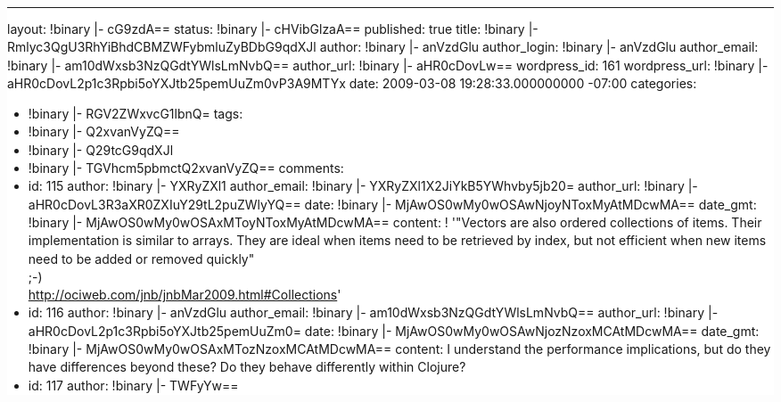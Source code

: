 ---
layout: !binary |-
  cG9zdA==
status: !binary |-
  cHVibGlzaA==
published: true
title: !binary |-
  Rmlyc3QgU3RhYiBhdCBMZWFybmluZyBDbG9qdXJl
author: !binary |-
  anVzdGlu
author_login: !binary |-
  anVzdGlu
author_email: !binary |-
  am10dWxsb3NzQGdtYWlsLmNvbQ==
author_url: !binary |-
  aHR0cDovLw==
wordpress_id: 161
wordpress_url: !binary |-
  aHR0cDovL2p1c3Rpbi5oYXJtb25pemUuZm0vP3A9MTYx
date: 2009-03-08 19:28:33.000000000 -07:00
categories:
- !binary |-
  RGV2ZWxvcG1lbnQ=
tags:
- !binary |-
  Q2xvanVyZQ==
- !binary |-
  Q29tcG9qdXJl
- !binary |-
  TGVhcm5pbmctQ2xvanVyZQ==
comments:
- id: 115
  author: !binary |-
    YXRyZXl1
  author_email: !binary |-
    YXRyZXl1X2JiYkB5YWhvby5jb20=
  author_url: !binary |-
    aHR0cDovL3R3aXR0ZXIuY29tL2puZWlyYQ==
  date: !binary |-
    MjAwOS0wMy0wOSAwNjoyNToxMyAtMDcwMA==
  date_gmt: !binary |-
    MjAwOS0wMy0wOSAxMToyNToxMyAtMDcwMA==
  content: ! '"Vectors are also ordered collections of items. Their implementation
    is similar to arrays. They are ideal when items need to be retrieved by index,
    but not efficient when new items need to be added or removed quickly"<br>;-)<br><a
    href="http://ociweb.com/jnb/jnbMar2009.html#Collections" rel="nofollow">http://ociweb.com/jnb/jnbMar2009.html#Collections</a>'
- id: 116
  author: !binary |-
    anVzdGlu
  author_email: !binary |-
    am10dWxsb3NzQGdtYWlsLmNvbQ==
  author_url: !binary |-
    aHR0cDovL2p1c3Rpbi5oYXJtb25pemUuZm0=
  date: !binary |-
    MjAwOS0wMy0wOSAwNjozNzoxMCAtMDcwMA==
  date_gmt: !binary |-
    MjAwOS0wMy0wOSAxMTozNzoxMCAtMDcwMA==
  content: I understand the performance implications, but do they have differences
    beyond these? Do they behave differently within Clojure?
- id: 117
  author: !binary |-
    TWFyYw==